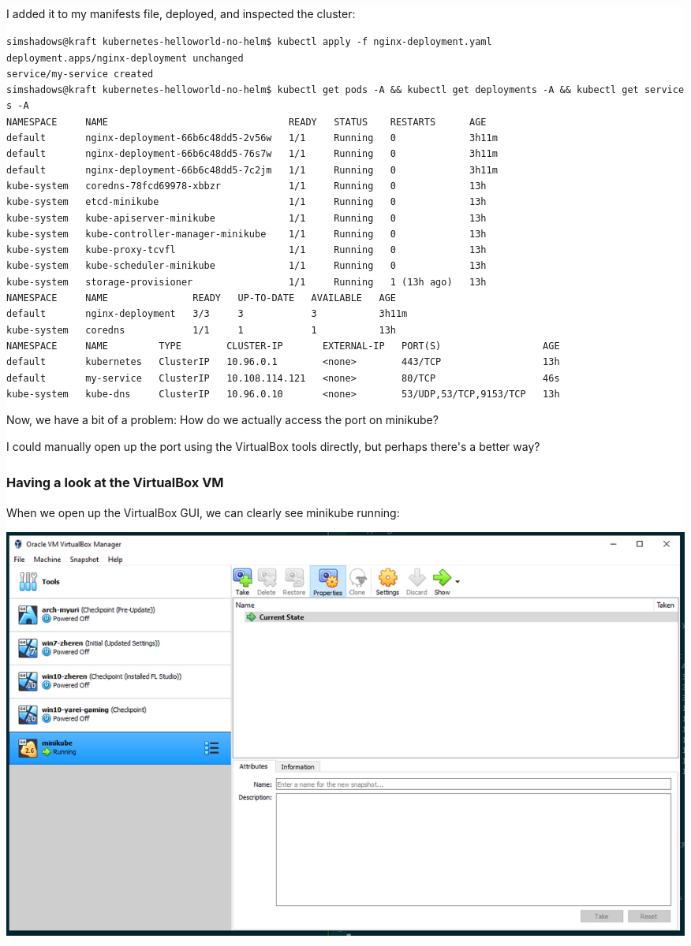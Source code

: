 I added it to my manifests file, deployed, and inspected the cluster:
```
simshadows@kraft kubernetes-helloworld-no-helm$ kubectl apply -f nginx-deployment.yaml
deployment.apps/nginx-deployment unchanged
service/my-service created
simshadows@kraft kubernetes-helloworld-no-helm$ kubectl get pods -A && kubectl get deployments -A && kubectl get services -A
NAMESPACE     NAME                                READY   STATUS    RESTARTS      AGE
default       nginx-deployment-66b6c48dd5-2v56w   1/1     Running   0             3h11m
default       nginx-deployment-66b6c48dd5-76s7w   1/1     Running   0             3h11m
default       nginx-deployment-66b6c48dd5-7c2jm   1/1     Running   0             3h11m
kube-system   coredns-78fcd69978-xbbzr            1/1     Running   0             13h
kube-system   etcd-minikube                       1/1     Running   0             13h
kube-system   kube-apiserver-minikube             1/1     Running   0             13h
kube-system   kube-controller-manager-minikube    1/1     Running   0             13h
kube-system   kube-proxy-tcvfl                    1/1     Running   0             13h
kube-system   kube-scheduler-minikube             1/1     Running   0             13h
kube-system   storage-provisioner                 1/1     Running   1 (13h ago)   13h
NAMESPACE     NAME               READY   UP-TO-DATE   AVAILABLE   AGE
default       nginx-deployment   3/3     3            3           3h11m
kube-system   coredns            1/1     1            1           13h
NAMESPACE     NAME         TYPE        CLUSTER-IP       EXTERNAL-IP   PORT(S)                  AGE
default       kubernetes   ClusterIP   10.96.0.1        <none>        443/TCP                  13h
default       my-service   ClusterIP   10.108.114.121   <none>        80/TCP                   46s
kube-system   kube-dns     ClusterIP   10.96.0.10       <none>        53/UDP,53/TCP,9153/TCP   13h
```

Now, we have a bit of a problem: How do we actually access the port on minikube?

I could manually open up the port using the VirtualBox tools directly, but perhaps there's a better way?

### Having a look at the VirtualBox VM

When we open up the VirtualBox GUI, we can clearly see minikube running:

![VirtualBox main screen.](development-diary-assets/screenshot1-virtualbox-main-screen.png?raw=true "VirtualBox main screen.")
